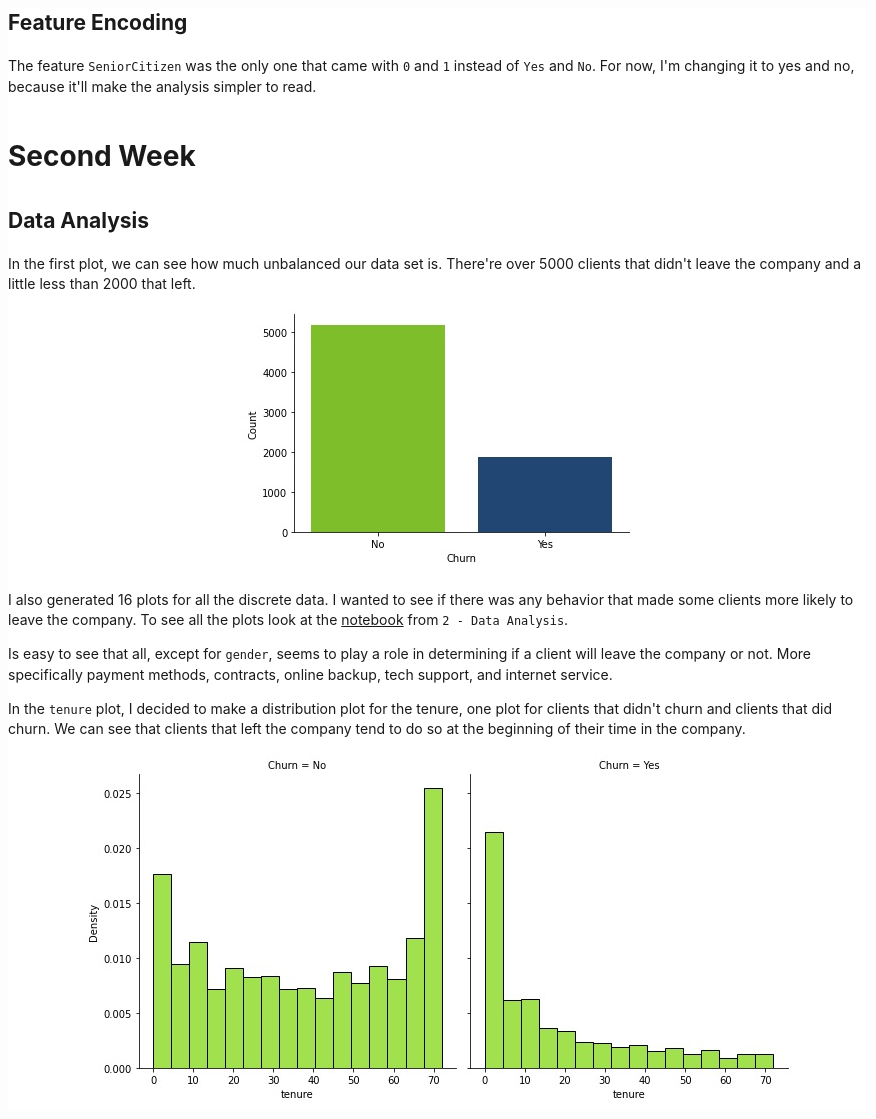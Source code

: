 ## Feature Encoding

The feature `SeniorCitizen` was the only one that came with `0` and `1` instead of `Yes` and `No`. For now, I'm changing it to yes and no, because it'll make the analysis simpler to read.

# Second Week

## Data Analysis

In the first plot, we can see how much unbalanced our data set is. There're over 5000 clients that didn't leave the company and a little less than 2000 that left.

<p align="center">
  <img src="https://raw.githubusercontent.com/devmedeiros/Challenge-Data-Science/main/2%20-%20Data%20Analysis/churn.jpg" alt="bar plot with two bars, the first one is for 'no' and the second is for 'yes', the first bar is over 5000 count and the second one is around 2000">
</p>

I also generated 16 plots for all the discrete data. I wanted to see if there was any behavior that made some clients more likely to leave the company. To see all the plots look at the [notebook](https://github.com/devmedeiros/Challenge-Data-Science/blob/main/2%20-%20Data%20Analysis/data_analysis.ipynb) from `2 - Data Analysis`.

Is easy to see that all, except for `gender`, seems to play a role in determining if a client will leave the company or not. More specifically payment methods, contracts, online backup, tech support, and internet service.

In the `tenure` plot, I decided to make a distribution plot for the tenure, one plot for clients that didn't churn and clients that did churn. We can see that clients that left the company tend to do so at the beginning of their time in the company.

<p align="center">
  <img src="https://raw.githubusercontent.com/devmedeiros/Challenge-Data-Science/main/2%20-%20Data%20Analysis/tenure.jpg" alt="there two plots side-by-side, in the first one the title is 'Churn = No' the data is along the tenure line and is in a U shape. the second plot has the title 'Churn = Yes' and starts high and drops fast along the tenure line">
</p>